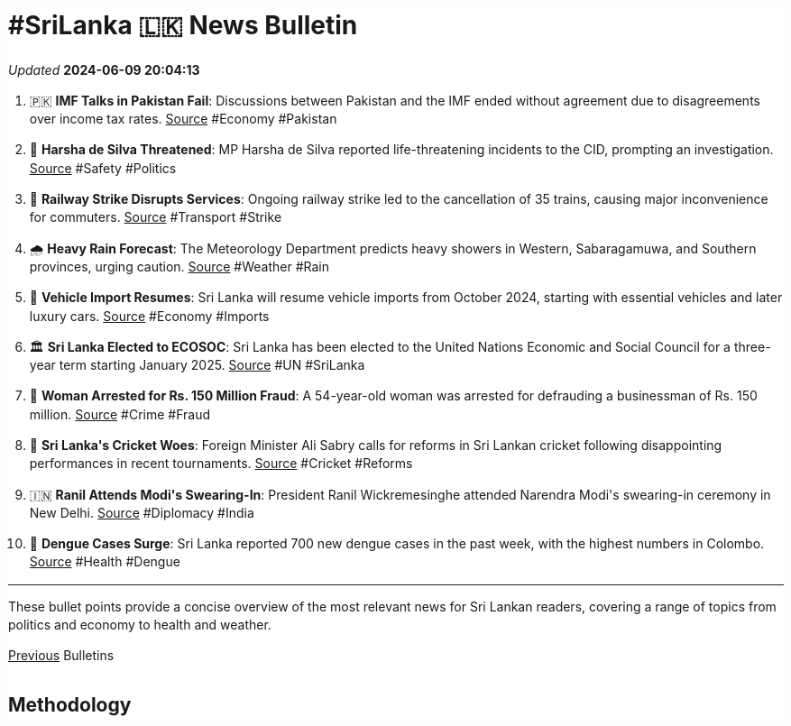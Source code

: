 # #SriLanka :sri_lanka: News Bulletin

<div id="news_lk_bulletin">

*Updated* **2024-06-09 20:04:13**

1. 🇵🇰 **IMF Talks in Pakistan Fail**: Discussions between Pakistan and the IMF ended without agreement due to disagreements over income tax rates. [Source](http://sinhala.adaderana.lk/news/197570) #Economy #Pakistan

2. 🚨 **Harsha de Silva Threatened**: MP Harsha de Silva reported life-threatening incidents to the CID, prompting an investigation. [Source](http://sinhala.adaderana.lk/news/197569) #Safety #Politics

3. 🚉 **Railway Strike Disrupts Services**: Ongoing railway strike led to the cancellation of 35 trains, causing major inconvenience for commuters. [Source](https://www.dailymirror.lk/breaking-news/Ongoing-railway-strike-disrupts-services-cancels-48-trains/108-284426) #Transport #Strike

4. 🌧️ **Heavy Rain Forecast**: The Meteorology Department predicts heavy showers in Western, Sabaragamuwa, and Southern provinces, urging caution. [Source](http://sinhala.adaderana.lk/news/197564) #Weather #Rain

5. 🚗 **Vehicle Import Resumes**: Sri Lanka will resume vehicle imports from October 2024, starting with essential vehicles and later luxury cars. [Source](https://www.ada.lk/breaking_news/වාහන-ආනයනය-ඔක්තෝබර්-මාසයේ-සිට--යළි-ඇරඹේ/11-410091) #Economy #Imports

6. 🏛️ **Sri Lanka Elected to ECOSOC**: Sri Lanka has been elected to the United Nations Economic and Social Council for a three-year term starting January 2025. [Source](http://sinhala.adaderana.lk/news/197557) #UN #SriLanka

7. 🏥 **Woman Arrested for Rs. 150 Million Fraud**: A 54-year-old woman was arrested for defrauding a businessman of Rs. 150 million. [Source](https://www.adaderana.lk/news/99764/woman-arrested-for-cheating-businessman-of-rs-150-million-) #Crime #Fraud

8. 🏏 **Sri Lanka's Cricket Woes**: Foreign Minister Ali Sabry calls for reforms in Sri Lankan cricket following disappointing performances in recent tournaments. [Source](https://www.adaderana.lk/news/99743/the-time-to-reform-is-now-ali-sabry-on-sri-lankan-cricket) #Cricket #Reforms

9. 🇮🇳 **Ranil Attends Modi's Swearing-In**: President Ranil Wickremesinghe attended Narendra Modi's swearing-in ceremony in New Delhi. [Source](https://www.adaderana.lk/news/99758/president-ranil-arrives-in-delhi-to-attend-swearing-in-ceremony-of-pm-modi) #Diplomacy #India

10. 🦟 **Dengue Cases Surge**: Sri Lanka reported 700 new dengue cases in the past week, with the highest numbers in Colombo. [Source](https://www.dailymirror.lk/breaking-news/Sri-Lanka-logs-700-Dengue-cases-in-seven-days/108-284411) #Health #Dengue

---

These bullet points provide a concise overview of the most relevant news for Sri Lankan readers, covering a range of topics from politics and economy to health and weather.

</div>

[Previous](data) Bulletins

## Methodology
